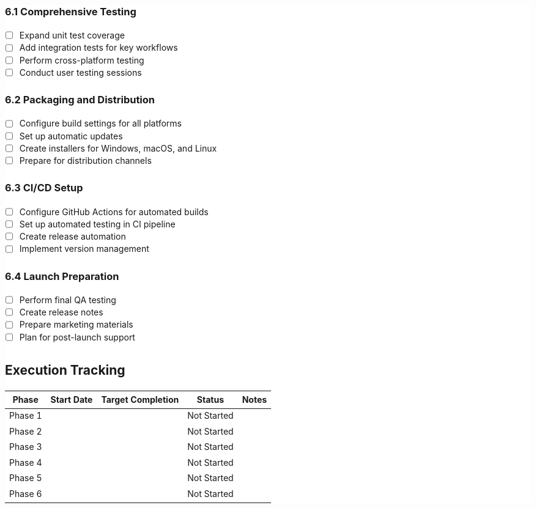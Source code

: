 ### 6.1 Comprehensive Testing

- [ ] Expand unit test coverage
- [ ] Add integration tests for key workflows
- [ ] Perform cross-platform testing
- [ ] Conduct user testing sessions

### 6.2 Packaging and Distribution

- [ ] Configure build settings for all platforms
- [ ] Set up automatic updates
- [ ] Create installers for Windows, macOS, and Linux
- [ ] Prepare for distribution channels

### 6.3 CI/CD Setup

- [ ] Configure GitHub Actions for automated builds
- [ ] Set up automated testing in CI pipeline
- [ ] Create release automation
- [ ] Implement version management

### 6.4 Launch Preparation

- [ ] Perform final QA testing
- [ ] Create release notes
- [ ] Prepare marketing materials
- [ ] Plan for post-launch support

## Execution Tracking

| Phase | Start Date | Target Completion | Status | Notes |
|-------|------------|-------------------|--------|-------|
| Phase 1 | | | Not Started | |
| Phase 2 | | | Not Started | |
| Phase 3 | | | Not Started | |
| Phase 4 | | | Not Started | |
| Phase 5 | | | Not Started | |
| Phase 6 | | | Not Started | |

